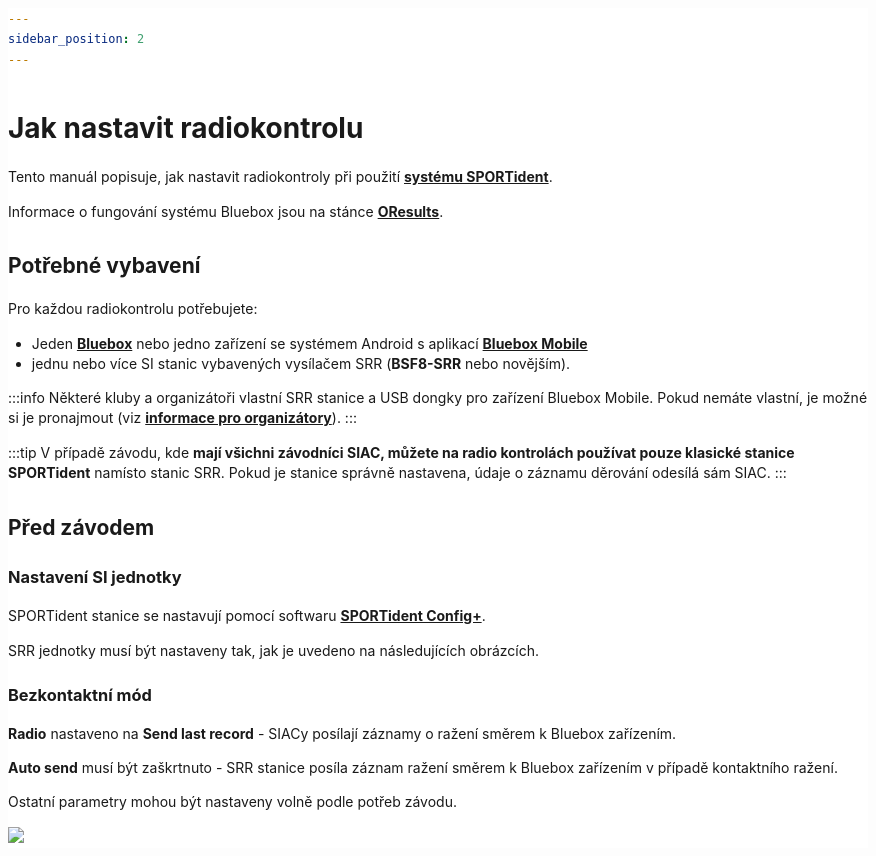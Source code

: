 ```yaml
---
sidebar_position: 2
---
```


# Jak nastavit radiokontrolu

Tento manuál popisuje, jak nastavit radiokontroly při použití **[systému SPORTident](https://www.sportident.com/)**.

Informace o fungování systému Bluebox jsou na stánce **[OResults](https://oresults.eu/about)**.

## Potřebné vybavení

Pro každou radiokontrolu potřebujete:

- Jeden **[Bluebox](../blueboxes/bluebox-units)** nebo jedno zařízení se systémem Android s aplikací **[Bluebox Mobile](./bluebox-mobile)**
- jednu nebo více SI stanic vybavených vysílačem SRR (**BSF8-SRR** nebo novějším).


:::info
Některé kluby a organizátoři vlastní SRR stanice a USB dongky pro zařízení Bluebox Mobile. Pokud nemáte vlastní, je možné si je pronajmout (viz **[informace pro organizátory](https://oresults.eu/organize)**).
:::

:::tip
V případě závodu, kde **mají všichni závodníci SIAC, můžete na radio kontrolách používat pouze klasické stanice SPORTident** namísto stanic SRR. Pokud je stanice správně nastavena, údaje o záznamu děrování odesílá sám SIAC.
:::

## Před závodem

### Nastavení SI jednotky

SPORTident stanice se nastavují pomocí softwaru **[SPORTident Config+](https://www.sportident.com/products.html#software)**.

SRR jednotky musí být nastaveny tak, jak je uvedeno na následujících obrázcích.

### Bezkontaktní mód

**Radio** nastaveno na **Send last record** - SIACy posílají záznamy o ražení směrem k Bluebox zařízením.

**Auto send** musí být zaškrtnuto - SRR stanice posíla záznam ražení směrem k Bluebox zařízením v případě kontaktního ražení.

Ostatní parametry mohou být nastaveny volně podle potřeb závodu.

<img src="/img/Untitled.png" width="100%" />
